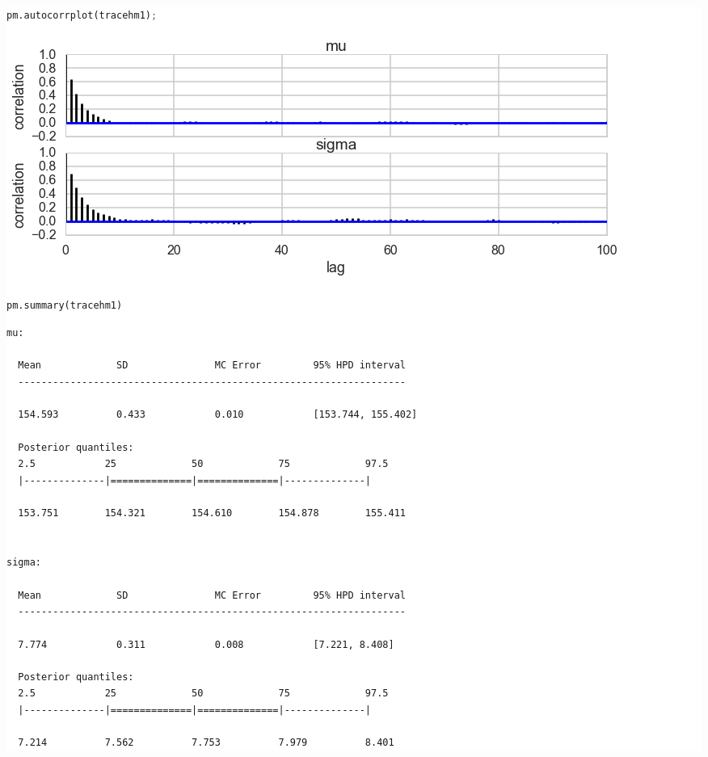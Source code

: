 


```python
pm.autocorrplot(tracehm1);
```



![png](pymcnormalreg_files/pymcnormalreg_17_0.png)




```python
pm.summary(tracehm1)
```


    
    mu:
    
      Mean             SD               MC Error         95% HPD interval
      -------------------------------------------------------------------
      
      154.593          0.433            0.010            [153.744, 155.402]
    
      Posterior quantiles:
      2.5            25             50             75             97.5
      |--------------|==============|==============|--------------|
      
      153.751        154.321        154.610        154.878        155.411
    
    
    sigma:
    
      Mean             SD               MC Error         95% HPD interval
      -------------------------------------------------------------------
      
      7.774            0.311            0.008            [7.221, 8.408]
    
      Posterior quantiles:
      2.5            25             50             75             97.5
      |--------------|==============|==============|--------------|
      
      7.214          7.562          7.753          7.979          8.401
    
